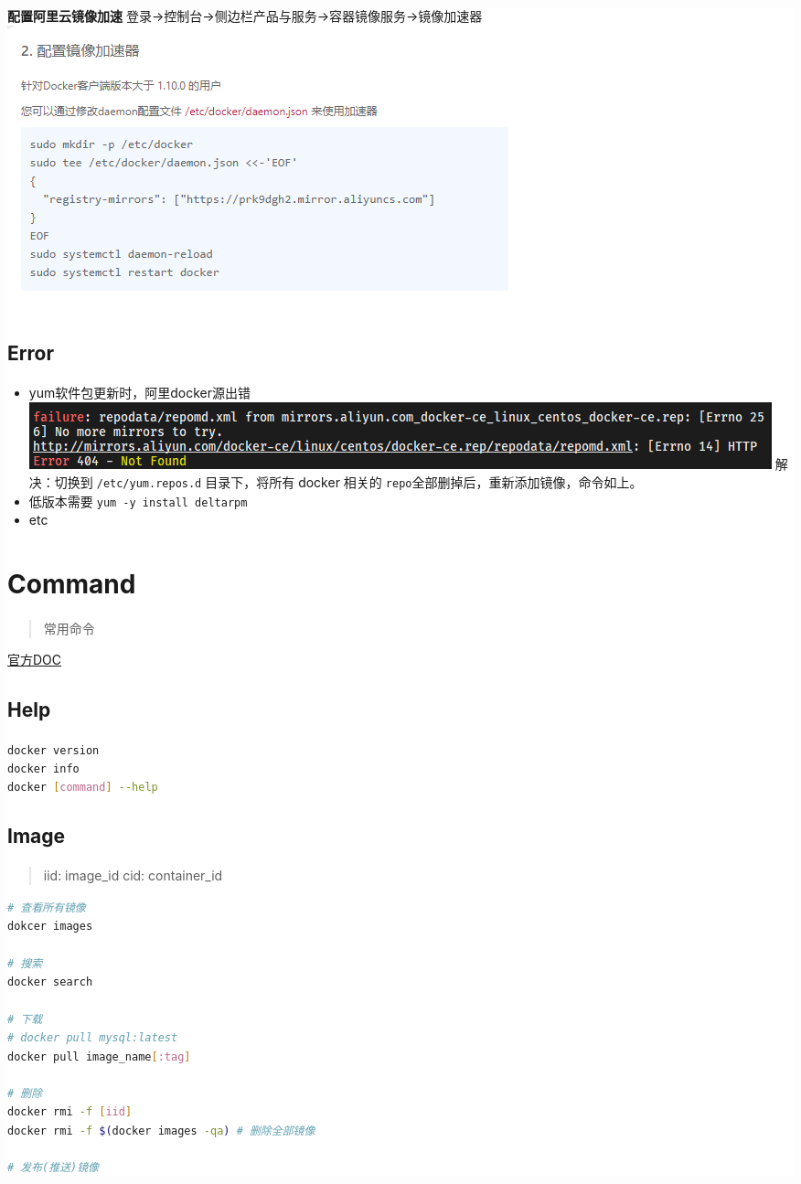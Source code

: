 **配置阿里云镜像加速**
登录->控制台->侧边栏产品与服务->容器镜像服务->镜像加速器
![](./docker学习/c5f7d7d0c8d5f55c6c637a68a704e9d.png)

## Error
+  yum软件包更新时，阿里docker源出错
	![](./docker学习/2a9868ee4596ff49f1311f20178704f.png)
	解决：切换到 `/etc/yum.repos.d` 目录下，将所有 docker 相关的 `repo`全部删掉后，重新添加镜像，命令如上。
+ 低版本需要 `yum -y install deltarpm`
+ etc

# Command
>常用命令 

[官方DOC](https://docs.docker.com/engine/reference/commandline/cli/)
## Help
```bash
docker version
docker info
docker [command] --help
```

## Image
> iid: image_id
> cid: container_id
```bash
# 查看所有镜像
dokcer images

# 搜索
docker search

# 下载
# docker pull mysql:latest
docker pull image_name[:tag]

# 删除
docker rmi -f [iid]
docker rmi -f $(docker images -qa) # 删除全部镜像

# 发布(推送)镜像
```